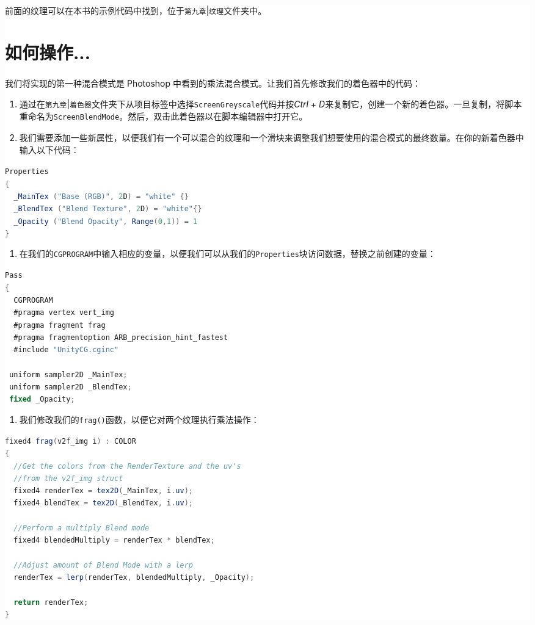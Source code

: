前面的纹理可以在本书的示例代码中找到，位于`第九章`|`纹理`文件夹中。

# 如何操作...

我们将实现的第一种混合模式是 Photoshop 中看到的乘法混合模式。让我们首先修改我们的着色器中的代码：

1.  通过在`第九章`|`着色器`文件夹下从项目标签中选择`ScreenGreyscale`代码并按*Ctrl* + *D*来复制它，创建一个新的着色器。一旦复制，将脚本重命名为`ScreenBlendMode`。然后，双击此着色器以在脚本编辑器中打开它。

1.  我们需要添加一些新属性，以便我们有一个可以混合的纹理和一个滑块来调整我们想要使用的混合模式的最终数量。在你的新着色器中输入以下代码：

```cs
Properties 
{
  _MainTex ("Base (RGB)", 2D) = "white" {}
  _BlendTex ("Blend Texture", 2D) = "white"{}
  _Opacity ("Blend Opacity", Range(0,1)) = 1
}
```

1.  在我们的`CGPROGRAM`中输入相应的变量，以便我们可以从我们的`Properties`块访问数据，替换之前创建的变量：

```cs
Pass
{
  CGPROGRAM
  #pragma vertex vert_img
  #pragma fragment frag
  #pragma fragmentoption ARB_precision_hint_fastest
  #include "UnityCG.cginc"

 uniform sampler2D _MainTex;
 uniform sampler2D _BlendTex;
 fixed _Opacity;
```

1.  我们修改我们的`frag()`函数，以便它对两个纹理执行乘法操作：

```cs
fixed4 frag(v2f_img i) : COLOR
{
  //Get the colors from the RenderTexture and the uv's
  //from the v2f_img struct
  fixed4 renderTex = tex2D(_MainTex, i.uv);
  fixed4 blendTex = tex2D(_BlendTex, i.uv);

  //Perform a multiply Blend mode
  fixed4 blendedMultiply = renderTex * blendTex;

  //Adjust amount of Blend Mode with a lerp
  renderTex = lerp(renderTex, blendedMultiply, _Opacity);

  return renderTex;
}
```
